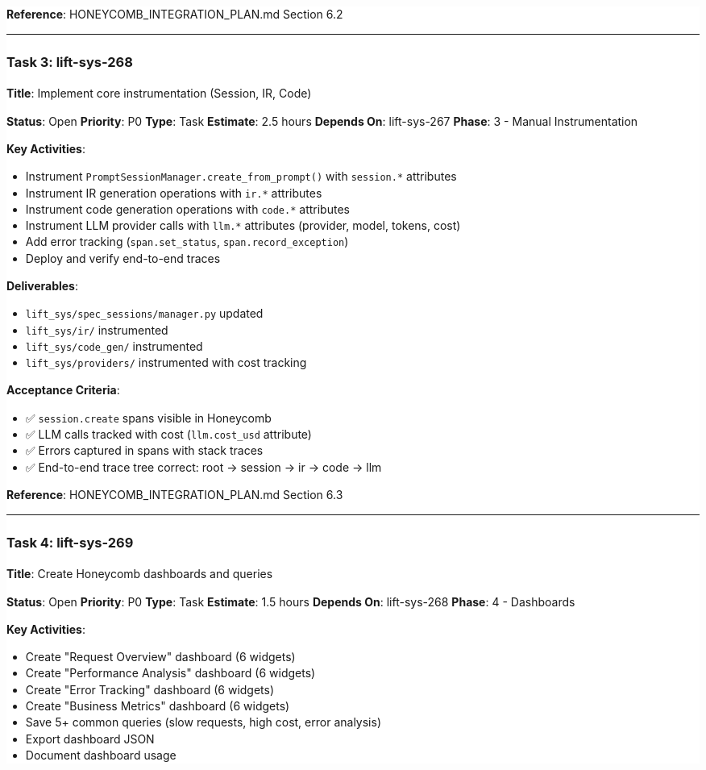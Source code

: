 **Reference**: HONEYCOMB_INTEGRATION_PLAN.md Section 6.2

---

### Task 3: lift-sys-268

**Title**: Implement core instrumentation (Session, IR, Code)

**Status**: Open
**Priority**: P0
**Type**: Task
**Estimate**: 2.5 hours
**Depends On**: lift-sys-267
**Phase**: 3 - Manual Instrumentation

**Key Activities**:
- Instrument `PromptSessionManager.create_from_prompt()` with `session.*` attributes
- Instrument IR generation operations with `ir.*` attributes
- Instrument code generation operations with `code.*` attributes
- Instrument LLM provider calls with `llm.*` attributes (provider, model, tokens, cost)
- Add error tracking (`span.set_status`, `span.record_exception`)
- Deploy and verify end-to-end traces

**Deliverables**:
- `lift_sys/spec_sessions/manager.py` updated
- `lift_sys/ir/` instrumented
- `lift_sys/code_gen/` instrumented
- `lift_sys/providers/` instrumented with cost tracking

**Acceptance Criteria**:
- ✅ `session.create` spans visible in Honeycomb
- ✅ LLM calls tracked with cost (`llm.cost_usd` attribute)
- ✅ Errors captured in spans with stack traces
- ✅ End-to-end trace tree correct: root → session → ir → code → llm

**Reference**: HONEYCOMB_INTEGRATION_PLAN.md Section 6.3

---

### Task 4: lift-sys-269

**Title**: Create Honeycomb dashboards and queries

**Status**: Open
**Priority**: P0
**Type**: Task
**Estimate**: 1.5 hours
**Depends On**: lift-sys-268
**Phase**: 4 - Dashboards

**Key Activities**:
- Create "Request Overview" dashboard (6 widgets)
- Create "Performance Analysis" dashboard (6 widgets)
- Create "Error Tracking" dashboard (6 widgets)
- Create "Business Metrics" dashboard (6 widgets)
- Save 5+ common queries (slow requests, high cost, error analysis)
- Export dashboard JSON
- Document dashboard usage
